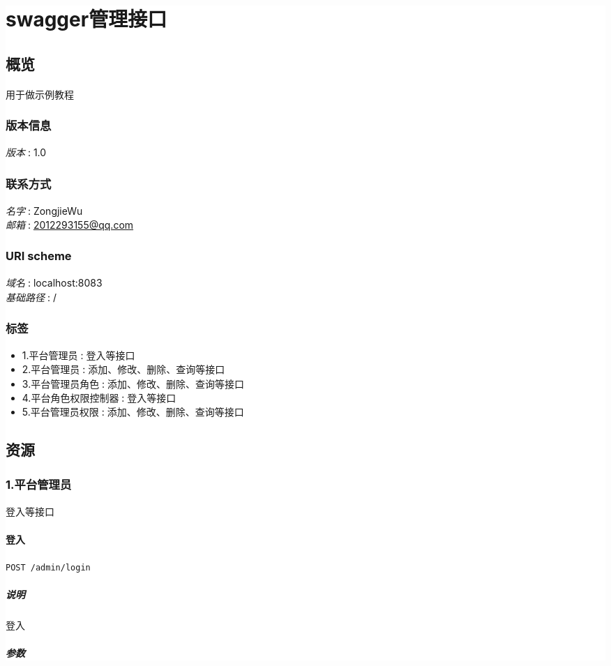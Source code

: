 # swagger管理接口


<a name="overview"></a>
## 概览
用于做示例教程


### 版本信息
*版本* : 1.0


### 联系方式
*名字* : ZongjieWu  
*邮箱* : 2012293155@qq.com


### URI scheme
*域名* : localhost:8083  
*基础路径* : /


### 标签

* 1.平台管理员 : 登入等接口
* 2.平台管理员 : 添加、修改、删除、查询等接口
* 3.平台管理员角色 : 添加、修改、删除、查询等接口
* 4.平台角色权限控制器 : 登入等接口
* 5.平台管理员权限 : 添加、修改、删除、查询等接口




<a name="paths"></a>
## 资源

<a name="a0f4ddd0959e74f4ba2f0428d3569a3c"></a>
### 1.平台管理员
登入等接口


<a name="addusingpost_1"></a>
#### 登入
```
POST /admin/login
```


##### 说明
登入


##### 参数
